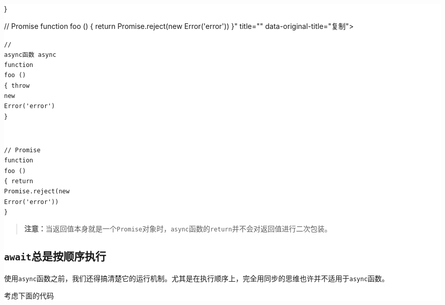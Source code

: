 }

// Promise
function foo () {
  return Promise.reject(new Error('error'))
}" title="" data-original-title="复制"></span>
      <span type="button" class="saveToNote code-tool" data-toggle="tooltip" data-placement="top" title="" data-original-title="放进笔记"></span>
      </div>
      </div><pre class="javascript hljs"><code class="js"><span class="hljs-comment">// async函数</span>
<span class="hljs-keyword">async</span> <span class="hljs-function"><span class="hljs-keyword">function</span> <span class="hljs-title">foo</span> (<span class="hljs-params"></span>) </span>{
  <span class="hljs-keyword">throw</span> <span class="hljs-keyword">new</span> <span class="hljs-built_in">Error</span>(<span class="hljs-string">'error'</span>)
}

<span class="hljs-comment">// Promise</span>
<span class="hljs-function"><span class="hljs-keyword">function</span> <span class="hljs-title">foo</span> (<span class="hljs-params"></span>) </span>{
  <span class="hljs-keyword">return</span> <span class="hljs-built_in">Promise</span>.reject(<span class="hljs-keyword">new</span> <span class="hljs-built_in">Error</span>(<span class="hljs-string">'error'</span>))
}</code></pre>
<blockquote><p><strong>注意：</strong>当返回值本身就是一个<code>Promise</code>对象时，<code>async</code>函数的<code>return</code>并不会对返回值进行二次包装。</p></blockquote>
<h2 id="articleHeader4">
<code>await</code>总是按顺序执行</h2>
<p>使用<code>async</code>函数之前，我们还得搞清楚它的运行机制。尤其是在执行顺序上，完全用同步的思维也许并不适用于<code>async</code>函数。</p>
<p>考虑下面的代码</p>
<div class="widget-codetool" style="display:none;">
      <div class="widget-codetool--inner">
      <span class="selectCode code-tool" data-toggle="tooltip" data-placement="top" title="" data-original-title="全选"></span>
      <span type="button" class="copyCode code-tool" data-toggle="tooltip" data-placement="top" data-clipboard-text="function asyncGet (x) {
  return new Promise(resolve => setTimeout(() => {
    console.log('a')
    resolve(x)
  }, 500))
}

async function test () {
  console.log('b')
  const x = 3 + 5
  console.log(x)

  const a = await asyncGet(1)
  console.log(a)

  const b = await asyncGet(2)
  console.log(b)

  console.log('c')  
  return a + b
}
